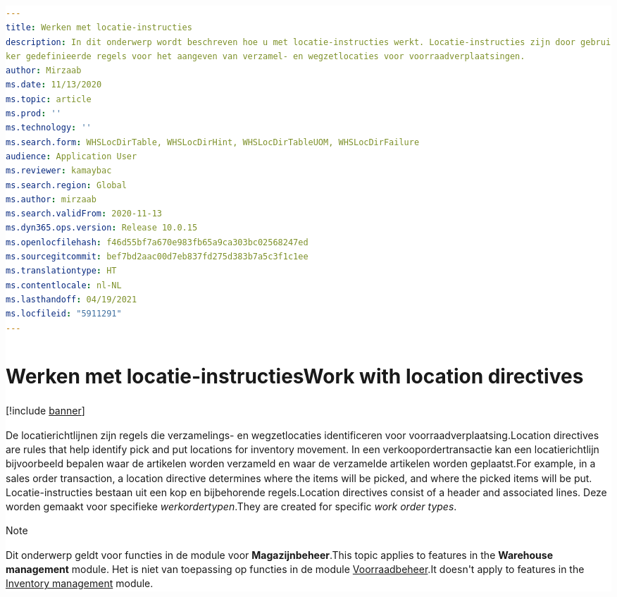 ```yaml
---
title: Werken met locatie-instructies
description: In dit onderwerp wordt beschreven hoe u met locatie-instructies werkt. Locatie-instructies zijn door gebruiker gedefinieerde regels voor het aangeven van verzamel- en wegzetlocaties voor voorraadverplaatsingen.
author: Mirzaab
ms.date: 11/13/2020
ms.topic: article
ms.prod: ''
ms.technology: ''
ms.search.form: WHSLocDirTable, WHSLocDirHint, WHSLocDirTableUOM, WHSLocDirFailure
audience: Application User
ms.reviewer: kamaybac
ms.search.region: Global
ms.author: mirzaab
ms.search.validFrom: 2020-11-13
ms.dyn365.ops.version: Release 10.0.15
ms.openlocfilehash: f46d55bf7a670e983fb65a9ca303bc02568247ed
ms.sourcegitcommit: bef7bd2aac00d7eb837fd275d383b7a5c3f1c1ee
ms.translationtype: HT
ms.contentlocale: nl-NL
ms.lasthandoff: 04/19/2021
ms.locfileid: "5911291"
---
```

# <a name="work-with-location-directives"></a><span data-ttu-id="ca92b-104">Werken met locatie-instructies</span><span class="sxs-lookup"><span data-stu-id="ca92b-104">Work with location directives</span></span>

[!include [banner](../includes/banner.md)]

<span data-ttu-id="ca92b-105">De locatierichtlijnen zijn regels die verzamelings- en wegzetlocaties identificeren voor voorraadverplaatsing.</span><span class="sxs-lookup"><span data-stu-id="ca92b-105">Location directives are rules that help identify pick and put locations for inventory movement.</span></span> <span data-ttu-id="ca92b-106">In een verkoopordertransactie kan een locatierichtlijn bijvoorbeeld bepalen waar de artikelen worden verzameld en waar de verzamelde artikelen worden geplaatst.</span><span class="sxs-lookup"><span data-stu-id="ca92b-106">For example, in a sales order transaction, a location directive determines where the items will be picked, and where the picked items will be put.</span></span> <span data-ttu-id="ca92b-107">Locatie-instructies bestaan uit een kop en bijbehorende regels.</span><span class="sxs-lookup"><span data-stu-id="ca92b-107">Location directives consist of a header and associated lines.</span></span> <span data-ttu-id="ca92b-108">Deze worden gemaakt voor specifieke *werkordertypen*.</span><span class="sxs-lookup"><span data-stu-id="ca92b-108">They are created for specific *work order types*.</span></span>

> [!NOTE]
> <span data-ttu-id="ca92b-109">Dit onderwerp geldt voor functies in de module voor **Magazijnbeheer**.</span><span class="sxs-lookup"><span data-stu-id="ca92b-109">This topic applies to features in the **Warehouse management** module.</span></span> <span data-ttu-id="ca92b-110">Het is niet van toepassing op functies in de module [Voorraadbeheer](../inventory/inventory-home-page.md).</span><span class="sxs-lookup"><span data-stu-id="ca92b-110">It doesn't apply to features in the [Inventory management](../inventory/inventory-home-page.md) module.</span></span>
